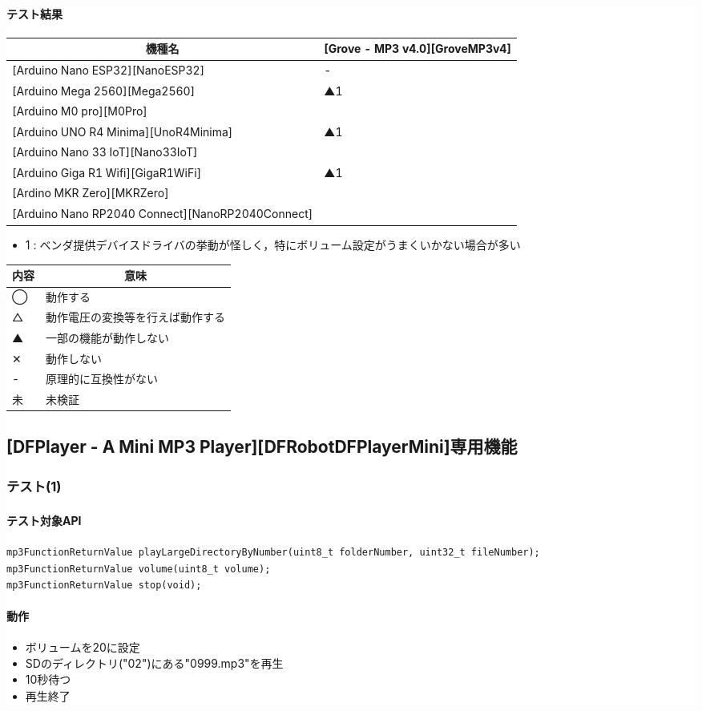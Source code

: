 
#### テスト結果

|機種名|[Grove - MP3 v4.0][GroveMP3v4]|
|---|---|
|[Arduino Nano ESP32][NanoESP32]|-|
|[Arduino Mega 2560][Mega2560]|▲1|
|[Arduino M0 pro][M0Pro]||
|[Arduino UNO R4 Minima][UnoR4Minima]|▲1|
|[Arduino Nano 33 IoT][Nano33IoT]||
|[Arduino Giga R1 Wifi][GigaR1WiFi]|▲1|
|[Ardino MKR Zero][MKRZero]||
|[Arduino Nano RP2040 Connect][NanoRP2040Connect]||

- 1 : ベンダ提供デバイスドライバの挙動が怪しく，特にボリューム設定がうまくいかない場合が多い

|内容|意味|
|---|---|
|◯|動作する|
|△|動作電圧の変換等を行えば動作する|
|▲|一部の機能が動作しない|
|✕|動作しない|
|-|原理的に互換性がない|
|未|未検証|


## [DFPlayer - A Mini MP3 Player][DFRobotDFPlayerMini]専用機能


### テスト(1)

#### テスト対象API
```
mp3FunctionReturnValue playLargeDirectoryByNumber(uint8_t folderNumber, uint32_t fileNumber);
mp3FunctionReturnValue volume(uint8_t volume);
mp3FunctionReturnValue stop(void);
```

#### 動作
- ボリュームを20に設定
- SDのディレクトリ("02")にある"0999.mp3"を再生
- 10秒待つ
- 再生終了
